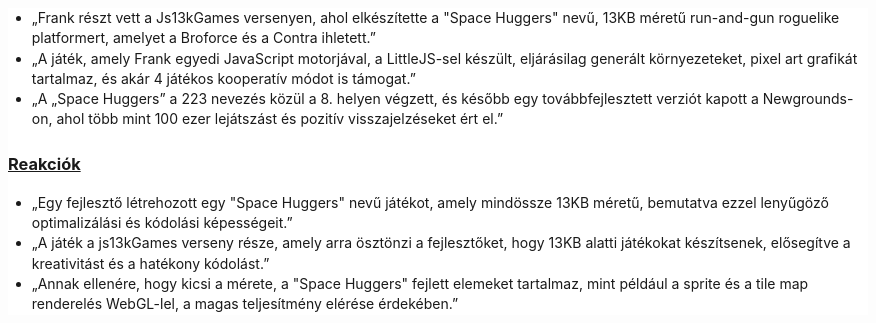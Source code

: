 - „Frank részt vett a Js13kGames versenyen, ahol elkészítette a "Space Huggers" nevű, 13KB méretű run-and-gun roguelike platformert, amelyet a Broforce és a Contra ihletett.”
- „A játék, amely Frank egyedi JavaScript motorjával, a LittleJS-sel készült, eljárásilag generált környezeteket, pixel art grafikát tartalmaz, és akár 4 játékos kooperatív módot is támogat.”
- „A „Space Huggers” a 223 nevezés közül a 8. helyen végzett, és később egy továbbfejlesztett verziót kapott a Newgrounds-on, ahol több mint 100 ezer lejátszást és pozitív visszajelzéseket ért el.”

### [Reakciók](https://news.ycombinator.com/item?id=41264270)

- „Egy fejlesztő létrehozott egy "Space Huggers" nevű játékot, amely mindössze 13KB méretű, bemutatva ezzel lenyűgöző optimalizálási és kódolási képességeit.”
- „A játék a js13kGames verseny része, amely arra ösztönzi a fejlesztőket, hogy 13KB alatti játékokat készítsenek, elősegítve a kreativitást és a hatékony kódolást.”
- „Annak ellenére, hogy kicsi a mérete, a "Space Huggers" fejlett elemeket tartalmaz, mint például a sprite és a tile map renderelés WebGL-lel, a magas teljesítmény elérése érdekében.”

<head>
  <meta property="og:title" content="„A vezérigazgatók távolról irányítják a vállalatokat, még akkor is, amikor a munkavállalók visszatérnek az irodába”" />
  <meta property="og:type" content="website" />
  <meta property="og:image" content="https://og.cho.sh/api/og/?title=%E2%80%9EA%20vez%C3%A9rigazgat%C3%B3k%20t%C3%A1volr%C3%B3l%20ir%C3%A1ny%C3%ADtj%C3%A1k%20a%20v%C3%A1llalatokat%2C%20m%C3%A9g%20akkor%20is%2C%20amikor%20a%20munkav%C3%A1llal%C3%B3k%20visszat%C3%A9rnek%20az%20irod%C3%A1ba%E2%80%9D&subheading=2024.%20augusztus%2016.%2C%20p%C3%A9ntek%3A%20Hacker%20News%20%C3%96sszefoglal%C3%B3" />
</head>
